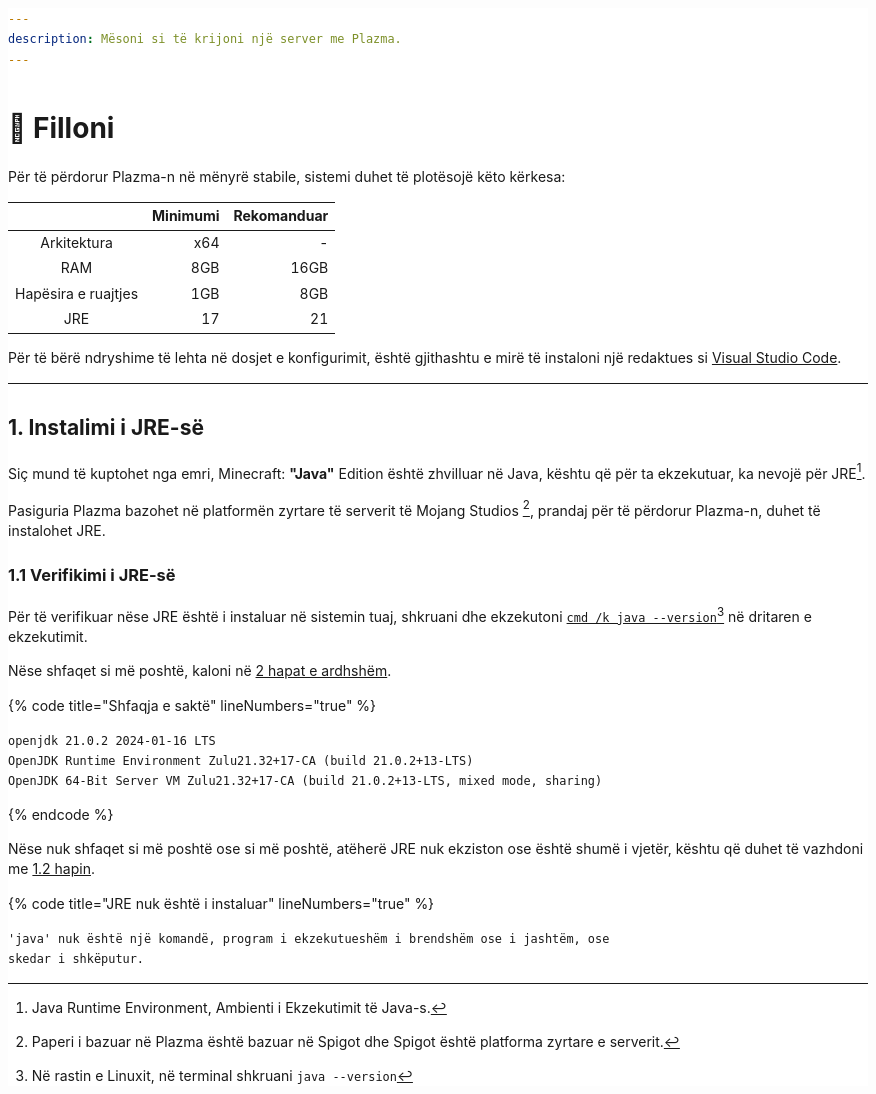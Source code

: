 ```yaml
---
description: Mësoni si të krijoni një server me Plazma.
---
```


# 👟 Filloni

Për të përdorur Plazma-n në mënyrë stabile, sistemi duhet të plotësojë këto kërkesa:

|                     | Minimumi | Rekomanduar |
| :-----------------: | -------: | ----------: |
|     Arkitektura     |      x64 |           - |
|         RAM         |      8GB |        16GB |
| Hapësira e ruajtjes |      1GB |         8GB |
|         JRE         |       17 |          21 |

Për të bërë ndryshime të lehta në dosjet e konfigurimit, është gjithashtu e mirë të instaloni një redaktues si [Visual Studio Code](https://code.visualstudio.com/download).

***

## 1. Instalimi i JRE-së

Siç mund të kuptohet nga emri, Minecraft: **"Java"** Edition është zhvilluar në Java, kështu që për ta ekzekutuar, ka nevojë për JRE[^1].

Pasiguria Plazma bazohet në platformën zyrtare të serverit të Mojang Studios [^2], prandaj për të përdorur Plazma-n, duhet të instalohet JRE.

### 1.1 Verifikimi i JRE-së

Për të verifikuar nëse JRE është i instaluar në sistemin tuaj, shkruani dhe ekzekutoni [`cmd /k java --version`](#user-content-fn-4)[^4] në dritaren e ekzekutimit.

Nëse shfaqet si më poshtë, kaloni në [2 hapat e ardhshëm](setup.md#id-2).

{% code title="Shfaqja e saktë" lineNumbers="true" %}

```log
openjdk 21.0.2 2024-01-16 LTS
OpenJDK Runtime Environment Zulu21.32+17-CA (build 21.0.2+13-LTS)
OpenJDK 64-Bit Server VM Zulu21.32+17-CA (build 21.0.2+13-LTS, mixed mode, sharing)
```

{% endcode %}

Nëse nuk shfaqet si më poshtë ose si më poshtë, atëherë JRE nuk ekziston ose është shumë i vjetër, kështu që duhet të vazhdoni me [1.2 hapin](setup.md#id-1.2).

{% code title="JRE nuk është i instaluar" lineNumbers="true" %}

```log
'java' nuk është një komandë, program i ekzekutueshëm i brendshëm ose i jashtëm, ose
skedar i shkëputur.
```


[^1]: Java Runtime Environment, Ambienti i Ekzekutimit të Java-s.
[^2]: Paperi i bazuar në Plazma është bazuar në Spigot dhe Spigot është platforma zyrtare e serverit.
[^3]: Tasti Windows + R
[^4]: Në rastin e Linuxit, në terminal shkruani `java --version`
[^5]: JRE është një projekt burim i hapur dhe ka shumë lloje si platforma e serverit Minecraft.
[^6]: Përgjithësisht njihet si **ekzekutor**.
[^7]: Nëse aktivizoni "Rivendosje automatike", serveri do të ri-startohet automatikisht. Mund të mbyllni duke shtypur `Control + C`.
[^8]: Nuk rekomandohet të kaloni gjysmën e sistemit.
[^9]: Marrëveshja e Licencës për Përdoruesin e Fundit, marrëveshja e licencës për përdoruesin përfundimtar. Për informacione më të hollësishme, ju lutemi kontrolloni [faqen zyrtare të Minecraft](https://www.minecraft.net/ko-kr/usage-guidelines).
[^10]: Korporata Microsoft.
[^11]: Në rastin e Republikës së Koreë, sipas nenit 32, paragrafi 1, nënparagrafi 9 të Ligjit për Promovimin e Industrisë së Lojërave, mund të bëhet denoncim ligjor nga **Korporata Microsoft e Koreas**.
[^12]: Universal Plug & Play. Purpur i përfshirë në Plazma komunikon automatikisht me ruterin dhe hap portën vetëm kur serveri është në ekzekutim, kështu që nuk ka nevojë për përcjellje portash manualisht.
[^13]: Nëse nuk keni llogari, regjistrohuni në Ngrok përmes llogarisë Google ose GitHub.
